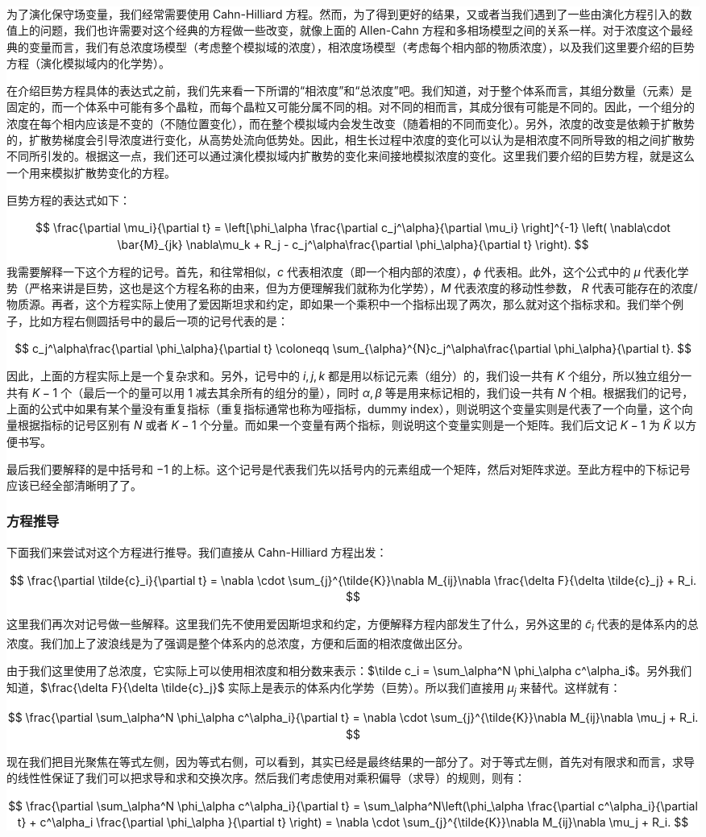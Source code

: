 为了演化保守场变量，我们经常需要使用 Cahn-Hilliard 方程。然而，为了得到更好的结果，又或者当我们遇到了一些由演化方程引入的数值上的问题，我们也许需要对这个经典的方程做一些改变，就像上面的 Allen-Cahn 方程和多相场模型之间的关系一样。对于浓度这个最经典的变量而言，我们有总浓度场模型（考虑整个模拟域的浓度），相浓度场模型（考虑每个相内部的物质浓度），以及我们这里要介绍的巨势方程（演化模拟域内的化学势）。

在介绍巨势方程具体的表达式之前，我们先来看一下所谓的“相浓度”和“总浓度”吧。我们知道，对于整个体系而言，其组分数量（元素）是固定的，而一个体系中可能有多个晶粒，而每个晶粒又可能分属不同的相。对不同的相而言，其成分很有可能是不同的。因此，一个组分的浓度在每个相内应该是不变的（不随位置变化），而在整个模拟域内会发生改变（随着相的不同而变化）。另外，浓度的改变是依赖于扩散势的，扩散势梯度会引导浓度进行变化，从高势处流向低势处。因此，相生长过程中浓度的变化可以认为是相浓度不同所导致的相之间扩散势不同所引发的。根据这一点，我们还可以通过演化模拟域内扩散势的变化来间接地模拟浓度的变化。这里我们要介绍的巨势方程，就是这么一个用来模拟扩散势变化的方程。

巨势方程的表达式如下：

$$
\frac{\partial \mu_i}{\partial t} = \left[\phi_\alpha \frac{\partial c_j^\alpha}{\partial \mu_i} \right]^{-1} \left( \nabla\cdot \bar{M}_{jk} \nabla\mu_k + R_j - c_j^\alpha\frac{\partial \phi_\alpha}{\partial t} \right).
$$

我需要解释一下这个方程的记号。首先，和往常相似，$c$ 代表相浓度（即一个相内部的浓度），$\phi$ 代表相。此外，这个公式中的 $\mu$ 代表化学势（严格来讲是巨势，这也是这个方程名称的由来，但为方便理解我们就称为化学势），$M$ 代表浓度的移动性参数， $R$ 代表可能存在的浓度/物质源。再者，这个方程实际上使用了爱因斯坦求和约定，即如果一个乘积中一个指标出现了两次，那么就对这个指标求和。我们举个例子，比如方程右侧圆括号中的最后一项的记号代表的是：

$$
c_j^\alpha\frac{\partial \phi_\alpha}{\partial t} \coloneqq \sum_{\alpha}^{N}c_j^\alpha\frac{\partial \phi_\alpha}{\partial t}.
$$

因此，上面的方程实际上是一个复杂求和。另外，记号中的 $i,j,k$ 都是用以标记元素（组分）的，我们设一共有 $K$ 个组分，所以独立组分一共有 $K-1$ 个（最后一个的量可以用 1 减去其余所有的组分的量），同时 $\alpha,\beta$ 等是用来标记相的，我们设一共有 $N$ 个相。根据我们的记号，上面的公式中如果有某个量没有重复指标（重复指标通常也称为哑指标，dummy index），则说明这个变量实则是代表了一个向量，这个向量根据指标的记号区别有 $N$ 或者 $K-1$ 个分量。而如果一个变量有两个指标，则说明这个变量实则是一个矩阵。我们后文记 $K-1$ 为 $\tilde{K}$ 以方便书写。

最后我们要解释的是中括号和 $-1$ 的上标。这个记号是代表我们先以括号内的元素组成一个矩阵，然后对矩阵求逆。至此方程中的下标记号应该已经全部清晰明了了。

### 方程推导

下面我们来尝试对这个方程进行推导。我们直接从 Cahn-Hilliard 方程出发：

$$
\frac{\partial \tilde{c}_i}{\partial t} = \nabla \cdot \sum_{j}^{\tilde{K}}\nabla M_{ij}\nabla \frac{\delta F}{\delta \tilde{c}_j} + R_i.
$$

这里我们再次对记号做一些解释。这里我们先不使用爱因斯坦求和约定，方便解释方程内部发生了什么，另外这里的 $\tilde{c}_i$ 代表的是体系内的总浓度。我们加上了波浪线是为了强调是整个体系内的总浓度，方便和后面的相浓度做出区分。

由于我们这里使用了总浓度，它实际上可以使用相浓度和相分数来表示：$\tilde c_i = \sum_\alpha^N \phi_\alpha c^\alpha_i$。另外我们知道，$\frac{\delta F}{\delta \tilde{c}_j}$ 实际上是表示的体系内化学势（巨势）。所以我们直接用 $\mu_j$ 来替代。这样就有：

$$
\frac{\partial \sum_\alpha^N \phi_\alpha c^\alpha_i}{\partial t} = \nabla \cdot \sum_{j}^{\tilde{K}}\nabla M_{ij}\nabla \mu_j + R_i.
$$

现在我们把目光聚焦在等式左侧，因为等式右侧，可以看到，其实已经是最终结果的一部分了。对于等式左侧，首先对有限求和而言，求导的线性性保证了我们可以把求导和求和交换次序。然后我们考虑使用对乘积偏导（求导）的规则，则有：

$$
\frac{\partial \sum_\alpha^N \phi_\alpha c^\alpha_i}{\partial t}  = \sum_\alpha^N\left(\phi_\alpha \frac{\partial  c^\alpha_i}{\partial t} + c^\alpha_i \frac{\partial  \phi_\alpha }{\partial t} \right) = \nabla \cdot \sum_{j}^{\tilde{K}}\nabla M_{ij}\nabla \mu_j + R_i.
$$
